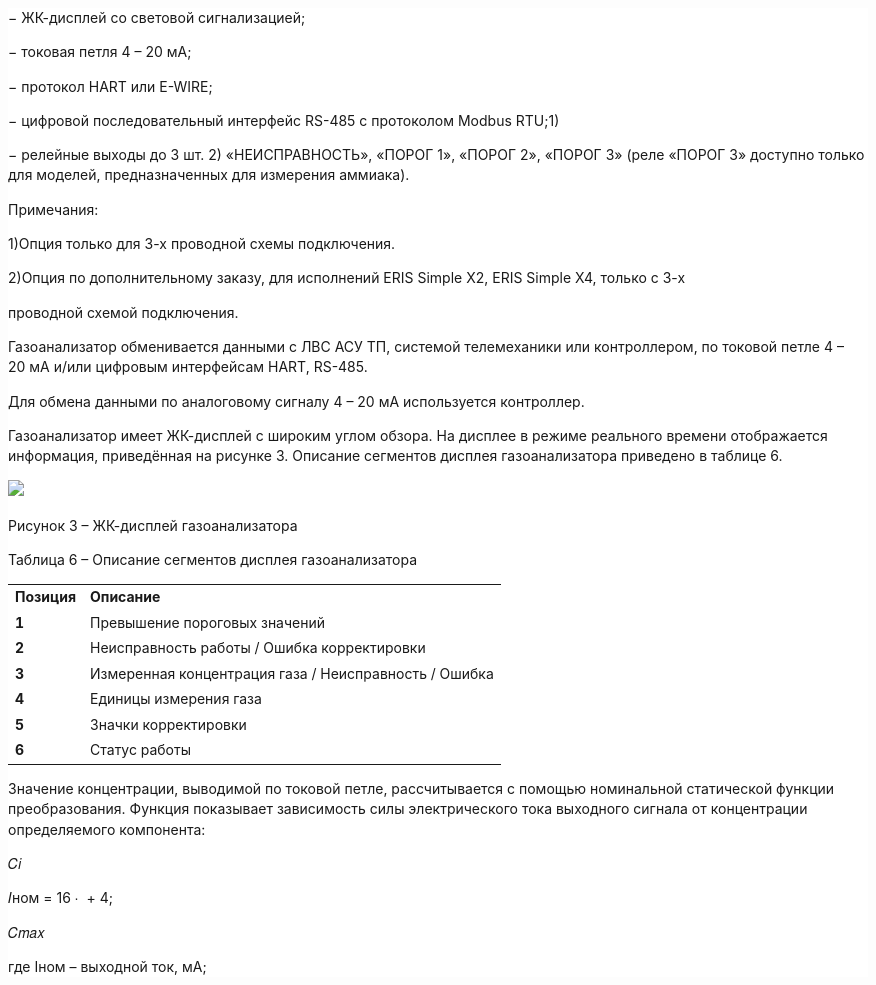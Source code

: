 − ЖК-дисплей со световой сигнализацией; 

− токовая петля 4 – 20 мА; 

− протокол HART или E-WIRE; 

− цифровой последовательный интерфейс RS-485 с протоколом Modbus RTU;1) 

− релейные выходы до 3 шт. 2) «НЕИСПРАВНОСТЬ», «ПОРОГ 1», «ПОРОГ 2», «ПОРОГ 3» (реле «ПОРОГ 3» доступно только для моделей, предназначенных для измерения аммиака). 

Примечания:

1)Опция только для 3-х проводной схемы подключения. 

2)Опция по дополнительному заказу, для исполнений ERIS Simple X2, ERIS Simple X4, только с 3-х 

проводной схемой подключения. 

Газоанализатор обменивается данными с ЛВС АСУ ТП, системой телемеханики или контроллером, по токовой петле 4 – 20 мА и/или цифровым интерфейсам НАRТ, RS-485. 

Для обмена данными по аналоговому сигналу 4 – 20 мА используется контроллер.  

Газоанализатор имеет ЖК-дисплей с широким углом обзора. На дисплее в режиме реального времени отображается информация, приведённая на рисунке 3. Описание сегментов дисплея газоанализатора приведено в таблице 6. 

![](rukovodstvo-po-ekspluatacii-eris-simple-v-1-3.fld/image012.jpg)

Рисунок 3 – ЖК-дисплей газоанализатора 

Таблица 6 – Описание сегментов дисплея газоанализатора 

|   |   |
|---|---|
|**Позиция**|**Описание**|
|**1**|Превышение пороговых значений|
|**2**|Неисправность работы / Ошибка корректировки|
|**3**|Измеренная концентрация газа / Неисправность / Ошибка|
|**4**|Единицы измерения газа|
|**5**|Значки корректировки|
|**6**|Статус работы|

Значение концентрации, выводимой по токовой петле, рассчитывается с помощью номинальной статической функции преобразования. Функция показывает зависимость силы электрического тока выходного сигнала от концентрации определяемого компонента: 

𝐶𝑖

𝐼ном = 16 ∙  + 4;  

𝐶𝑚𝑎𝑥

где Iном – выходной ток, мА; 
